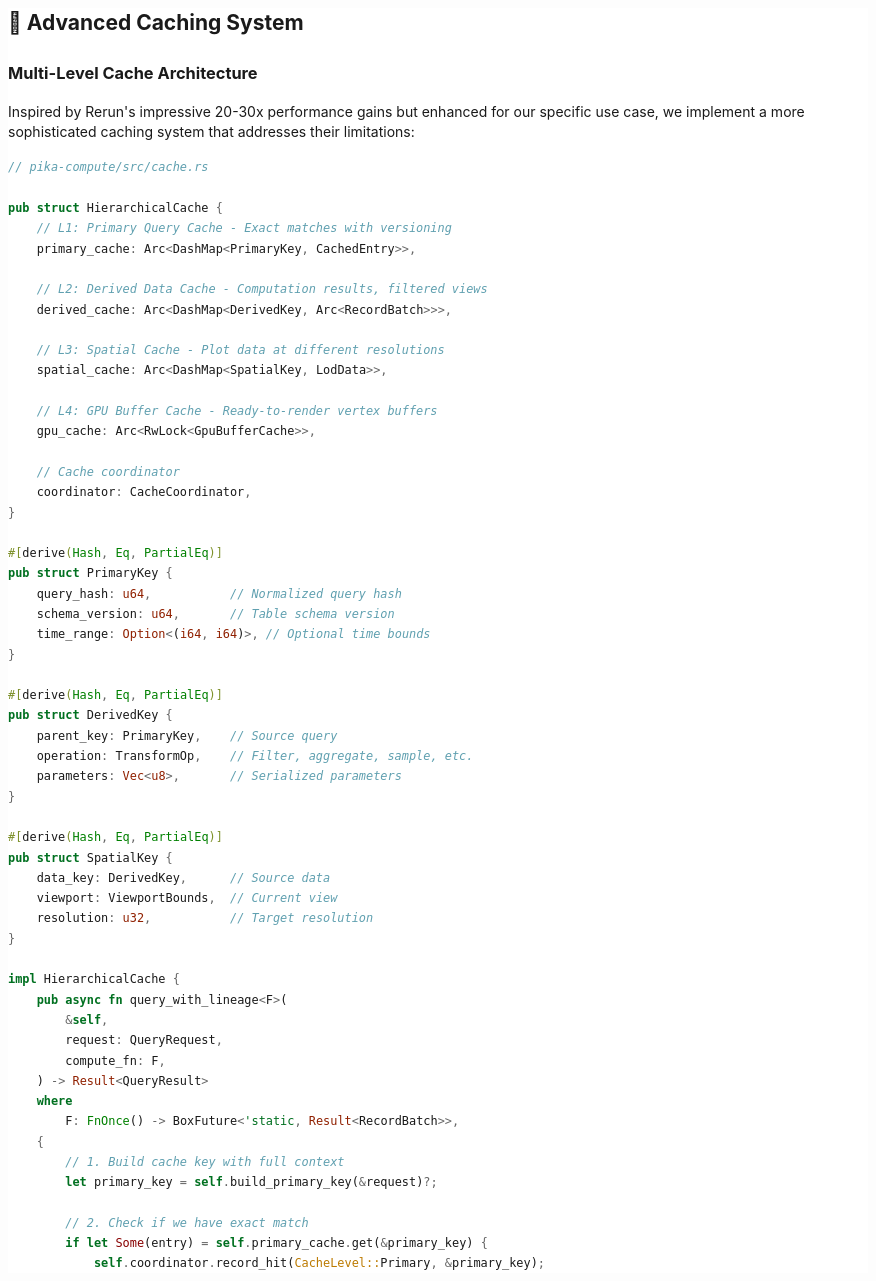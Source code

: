 
## 🧩 Advanced Caching System

### Multi-Level Cache Architecture

Inspired by Rerun's impressive 20-30x performance gains but enhanced for our specific use case, we implement a more sophisticated caching system that addresses their limitations:

```rust
// pika-compute/src/cache.rs

pub struct HierarchicalCache {
    // L1: Primary Query Cache - Exact matches with versioning
    primary_cache: Arc<DashMap<PrimaryKey, CachedEntry>>,
    
    // L2: Derived Data Cache - Computation results, filtered views
    derived_cache: Arc<DashMap<DerivedKey, Arc<RecordBatch>>>,
    
    // L3: Spatial Cache - Plot data at different resolutions
    spatial_cache: Arc<DashMap<SpatialKey, LodData>>,
    
    // L4: GPU Buffer Cache - Ready-to-render vertex buffers
    gpu_cache: Arc<RwLock<GpuBufferCache>>,
    
    // Cache coordinator
    coordinator: CacheCoordinator,
}

#[derive(Hash, Eq, PartialEq)]
pub struct PrimaryKey {
    query_hash: u64,           // Normalized query hash
    schema_version: u64,       // Table schema version
    time_range: Option<(i64, i64)>, // Optional time bounds
}

#[derive(Hash, Eq, PartialEq)]
pub struct DerivedKey {
    parent_key: PrimaryKey,    // Source query
    operation: TransformOp,    // Filter, aggregate, sample, etc.
    parameters: Vec<u8>,       // Serialized parameters
}

#[derive(Hash, Eq, PartialEq)]
pub struct SpatialKey {
    data_key: DerivedKey,      // Source data
    viewport: ViewportBounds,  // Current view
    resolution: u32,           // Target resolution
}

impl HierarchicalCache {
    pub async fn query_with_lineage<F>(
        &self,
        request: QueryRequest,
        compute_fn: F,
    ) -> Result<QueryResult>
    where
        F: FnOnce() -> BoxFuture<'static, Result<RecordBatch>>,
    {
        // 1. Build cache key with full context
        let primary_key = self.build_primary_key(&request)?;
        
        // 2. Check if we have exact match
        if let Some(entry) = self.primary_cache.get(&primary_key) {
            self.coordinator.record_hit(CacheLevel::Primary, &primary_key);
```